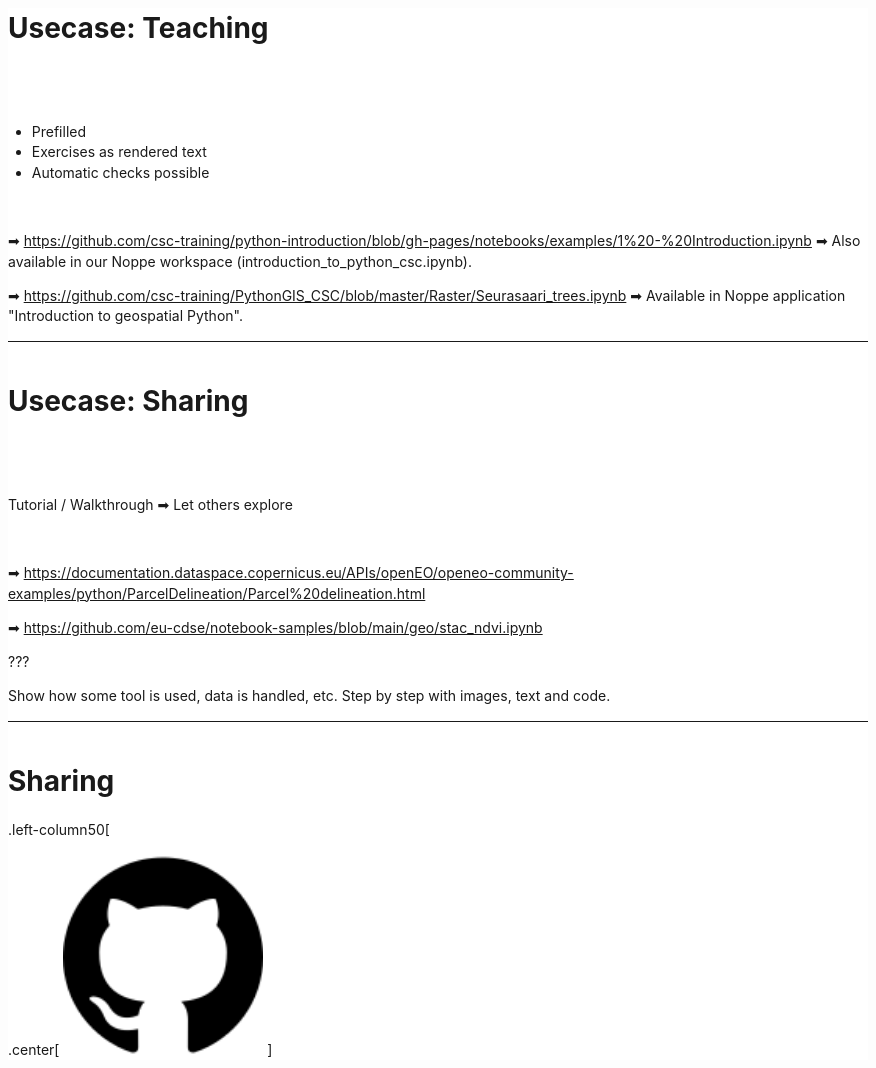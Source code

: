 # Usecase: Teaching

<br>
<br>


- Prefilled
- Exercises as rendered text
- Automatic checks possible

<br>


➡ <https://github.com/csc-training/python-introduction/blob/gh-pages/notebooks/examples/1%20-%20Introduction.ipynb>  ➡ Also available in our Noppe workspace (introduction_to_python_csc.ipynb).

➡ <https://github.com/csc-training/PythonGIS_CSC/blob/master/Raster/Seurasaari_trees.ipynb> ➡ Available in Noppe application "Introduction to geospatial Python".

---

# Usecase: Sharing

<br>
<br>


Tutorial / Walkthrough
➡ Let others explore

<br>

➡ <https://documentation.dataspace.copernicus.eu/APIs/openEO/openeo-community-examples/python/ParcelDelineation/Parcel%20delineation.html>

➡ <https://github.com/eu-cdse/notebook-samples/blob/main/geo/stac_ndvi.ipynb>

???

Show how some tool is used, data is handled, etc. Step by step with images, text and code. 

---

# Sharing


.left-column50[

.center[
<img src="img/slides/github.svg"
alt=""
style="height: 200px;"/>
]
